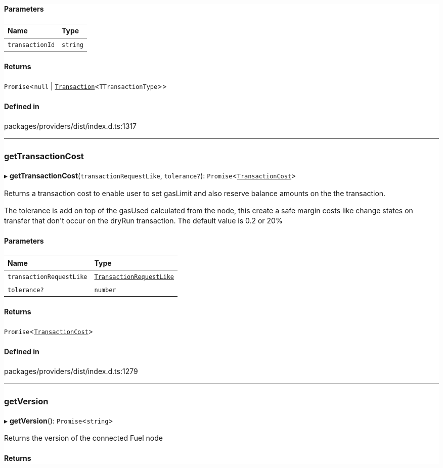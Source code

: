 #### Parameters

| Name | Type |
| :------ | :------ |
| `transactionId` | `string` |

#### Returns

`Promise`<``null`` \| [`Transaction`](../namespaces/internal.md#transaction)<`TTransactionType`\>\>

#### Defined in

packages/providers/dist/index.d.ts:1317

___

### getTransactionCost

▸ **getTransactionCost**(`transactionRequestLike`, `tolerance?`): `Promise`<[`TransactionCost`](../namespaces/internal.md#transactioncost)\>

Returns a transaction cost to enable user
to set gasLimit and also reserve balance amounts
on the the transaction.

The tolerance is add on top of the gasUsed calculated
from the node, this create a safe margin costs like
change states on transfer that don't occur on the dryRun
transaction. The default value is 0.2 or 20%

#### Parameters

| Name | Type |
| :------ | :------ |
| `transactionRequestLike` | [`TransactionRequestLike`](../namespaces/internal.md#transactionrequestlike) |
| `tolerance?` | `number` |

#### Returns

`Promise`<[`TransactionCost`](../namespaces/internal.md#transactioncost)\>

#### Defined in

packages/providers/dist/index.d.ts:1279

___

### getVersion

▸ **getVersion**(): `Promise`<`string`\>

Returns the version of the connected Fuel node

#### Returns
